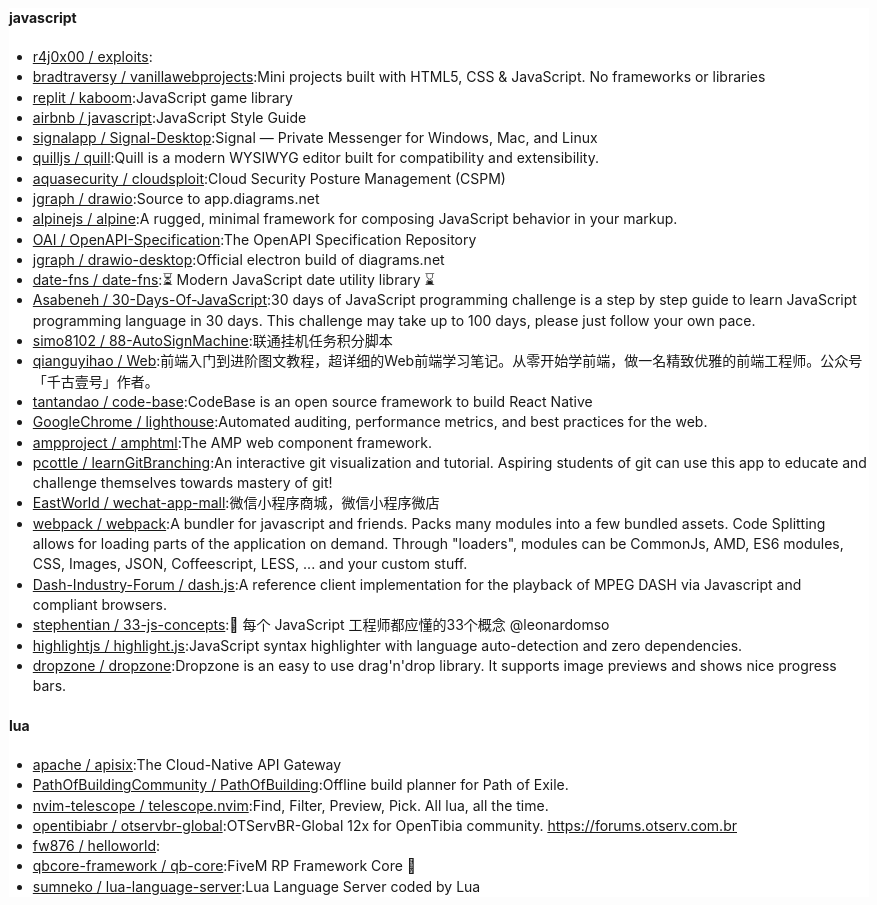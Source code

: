 #### javascript
* [r4j0x00 / exploits](https://github.com/r4j0x00/exploits):
* [bradtraversy / vanillawebprojects](https://github.com/bradtraversy/vanillawebprojects):Mini projects built with HTML5, CSS & JavaScript. No frameworks or libraries
* [replit / kaboom](https://github.com/replit/kaboom):JavaScript game library
* [airbnb / javascript](https://github.com/airbnb/javascript):JavaScript Style Guide
* [signalapp / Signal-Desktop](https://github.com/signalapp/Signal-Desktop):Signal — Private Messenger for Windows, Mac, and Linux
* [quilljs / quill](https://github.com/quilljs/quill):Quill is a modern WYSIWYG editor built for compatibility and extensibility.
* [aquasecurity / cloudsploit](https://github.com/aquasecurity/cloudsploit):Cloud Security Posture Management (CSPM)
* [jgraph / drawio](https://github.com/jgraph/drawio):Source to app.diagrams.net
* [alpinejs / alpine](https://github.com/alpinejs/alpine):A rugged, minimal framework for composing JavaScript behavior in your markup.
* [OAI / OpenAPI-Specification](https://github.com/OAI/OpenAPI-Specification):The OpenAPI Specification Repository
* [jgraph / drawio-desktop](https://github.com/jgraph/drawio-desktop):Official electron build of diagrams.net
* [date-fns / date-fns](https://github.com/date-fns/date-fns):⏳
Modern JavaScript date utility library
⌛️
* [Asabeneh / 30-Days-Of-JavaScript](https://github.com/Asabeneh/30-Days-Of-JavaScript):30 days of JavaScript programming challenge is a step by step guide to learn JavaScript programming language in 30 days. This challenge may take up to 100 days, please just follow your own pace.
* [simo8102 / 88-AutoSignMachine](https://github.com/simo8102/88-AutoSignMachine):联通挂机任务积分脚本
* [qianguyihao / Web](https://github.com/qianguyihao/Web):前端入门到进阶图文教程，超详细的Web前端学习笔记。从零开始学前端，做一名精致优雅的前端工程师。公众号「千古壹号」作者。
* [tantandao / code-base](https://github.com/tantandao/code-base):CodeBase is an open source framework to build React Native
* [GoogleChrome / lighthouse](https://github.com/GoogleChrome/lighthouse):Automated auditing, performance metrics, and best practices for the web.
* [ampproject / amphtml](https://github.com/ampproject/amphtml):The AMP web component framework.
* [pcottle / learnGitBranching](https://github.com/pcottle/learnGitBranching):An interactive git visualization and tutorial. Aspiring students of git can use this app to educate and challenge themselves towards mastery of git!
* [EastWorld / wechat-app-mall](https://github.com/EastWorld/wechat-app-mall):微信小程序商城，微信小程序微店
* [webpack / webpack](https://github.com/webpack/webpack):A bundler for javascript and friends. Packs many modules into a few bundled assets. Code Splitting allows for loading parts of the application on demand. Through "loaders", modules can be CommonJs, AMD, ES6 modules, CSS, Images, JSON, Coffeescript, LESS, ... and your custom stuff.
* [Dash-Industry-Forum / dash.js](https://github.com/Dash-Industry-Forum/dash.js):A reference client implementation for the playback of MPEG DASH via Javascript and compliant browsers.
* [stephentian / 33-js-concepts](https://github.com/stephentian/33-js-concepts):📜
每个 JavaScript 工程师都应懂的33个概念 @leonardomso
* [highlightjs / highlight.js](https://github.com/highlightjs/highlight.js):JavaScript syntax highlighter with language auto-detection and zero dependencies.
* [dropzone / dropzone](https://github.com/dropzone/dropzone):Dropzone is an easy to use drag'n'drop library. It supports image previews and shows nice progress bars.

#### lua
* [apache / apisix](https://github.com/apache/apisix):The Cloud-Native API Gateway
* [PathOfBuildingCommunity / PathOfBuilding](https://github.com/PathOfBuildingCommunity/PathOfBuilding):Offline build planner for Path of Exile.
* [nvim-telescope / telescope.nvim](https://github.com/nvim-telescope/telescope.nvim):Find, Filter, Preview, Pick. All lua, all the time.
* [opentibiabr / otservbr-global](https://github.com/opentibiabr/otservbr-global):OTServBR-Global 12x for OpenTibia community. https://forums.otserv.com.br
* [fw876 / helloworld](https://github.com/fw876/helloworld):
* [qbcore-framework / qb-core](https://github.com/qbcore-framework/qb-core):FiveM RP Framework Core
💪
* [sumneko / lua-language-server](https://github.com/sumneko/lua-language-server):Lua Language Server coded by Lua